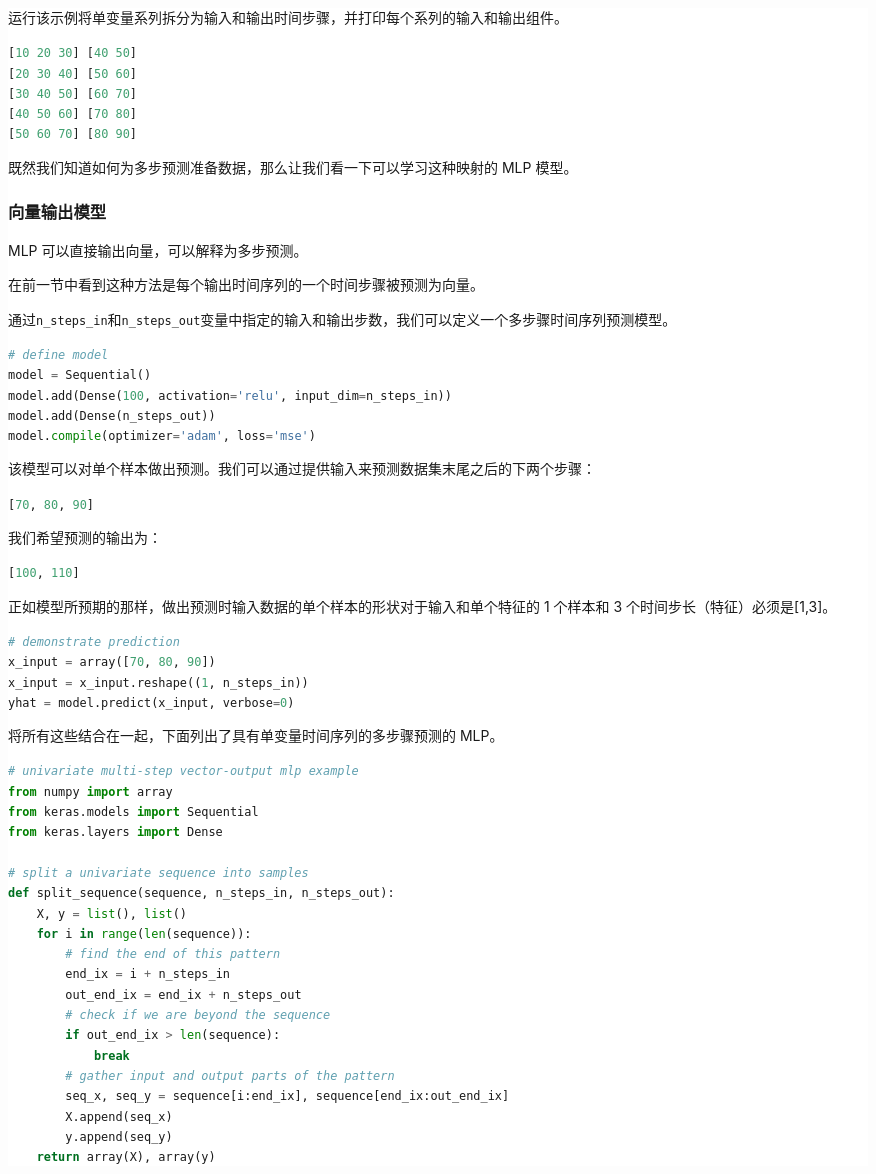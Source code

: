 运行该示例将单变量系列拆分为输入和输出时间步骤，并打印每个系列的输入和输出组件。

```py
[10 20 30] [40 50]
[20 30 40] [50 60]
[30 40 50] [60 70]
[40 50 60] [70 80]
[50 60 70] [80 90]
```

既然我们知道如何为多步预测准备数据，那么让我们看一下可以学习这种映射的 MLP 模型。

### 向量输出模型

MLP 可以直接输出向量，可以解释为多步预测。

在前一节中看到这种方法是每个输出时间序列的一个时间步骤被预测为向量。

通过`n_steps_in`和`n_steps_out`变量中指定的输入和输出步数，我们可以定义一个多步骤时间序列预测模型。

```py
# define model
model = Sequential()
model.add(Dense(100, activation='relu', input_dim=n_steps_in))
model.add(Dense(n_steps_out))
model.compile(optimizer='adam', loss='mse')
```

该模型可以对单个样本做出预测。我们可以通过提供输入来预测数据集末尾之后的下两个步骤：

```py
[70, 80, 90]
```

我们希望预测的输出为：

```py
[100, 110]
```

正如模型所预期的那样，做出预测时输入数据的单个样本的形状对于输入和单个特征的 1 个样本和 3 个时间步长（特征）必须是[1,3]。

```py
# demonstrate prediction
x_input = array([70, 80, 90])
x_input = x_input.reshape((1, n_steps_in))
yhat = model.predict(x_input, verbose=0)
```

将所有这些结合在一起，下面列出了具有单变量时间序列的多步骤预测的 MLP。

```py
# univariate multi-step vector-output mlp example
from numpy import array
from keras.models import Sequential
from keras.layers import Dense

# split a univariate sequence into samples
def split_sequence(sequence, n_steps_in, n_steps_out):
	X, y = list(), list()
	for i in range(len(sequence)):
		# find the end of this pattern
		end_ix = i + n_steps_in
		out_end_ix = end_ix + n_steps_out
		# check if we are beyond the sequence
		if out_end_ix > len(sequence):
			break
		# gather input and output parts of the pattern
		seq_x, seq_y = sequence[i:end_ix], sequence[end_ix:out_end_ix]
		X.append(seq_x)
		y.append(seq_y)
	return array(X), array(y)
```